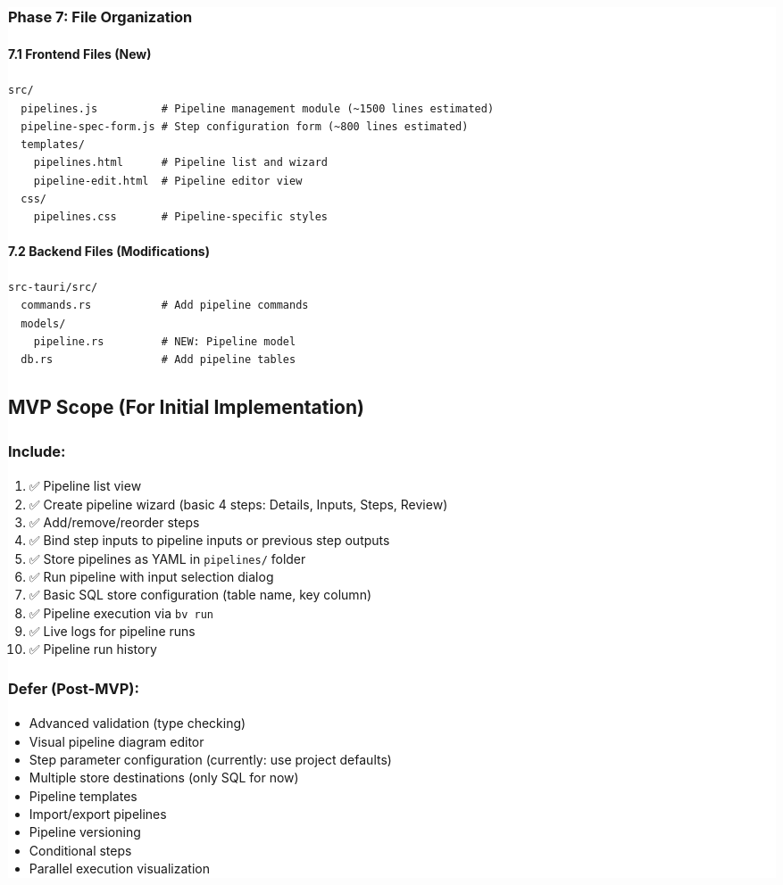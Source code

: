 ### Phase 7: File Organization

#### 7.1 Frontend Files (New)

```
src/
  pipelines.js          # Pipeline management module (~1500 lines estimated)
  pipeline-spec-form.js # Step configuration form (~800 lines estimated)
  templates/
    pipelines.html      # Pipeline list and wizard
    pipeline-edit.html  # Pipeline editor view
  css/
    pipelines.css       # Pipeline-specific styles
```

#### 7.2 Backend Files (Modifications)

```
src-tauri/src/
  commands.rs           # Add pipeline commands
  models/
    pipeline.rs         # NEW: Pipeline model
  db.rs                 # Add pipeline tables
```

## MVP Scope (For Initial Implementation)

### Include:

1. ✅ Pipeline list view
2. ✅ Create pipeline wizard (basic 4 steps: Details, Inputs, Steps, Review)
3. ✅ Add/remove/reorder steps
4. ✅ Bind step inputs to pipeline inputs or previous step outputs
5. ✅ Store pipelines as YAML in `pipelines/` folder
6. ✅ Run pipeline with input selection dialog
7. ✅ Basic SQL store configuration (table name, key column)
8. ✅ Pipeline execution via `bv run`
9. ✅ Live logs for pipeline runs
10. ✅ Pipeline run history

### Defer (Post-MVP):

- Advanced validation (type checking)
- Visual pipeline diagram editor
- Step parameter configuration (currently: use project defaults)
- Multiple store destinations (only SQL for now)
- Pipeline templates
- Import/export pipelines
- Pipeline versioning
- Conditional steps
- Parallel execution visualization
